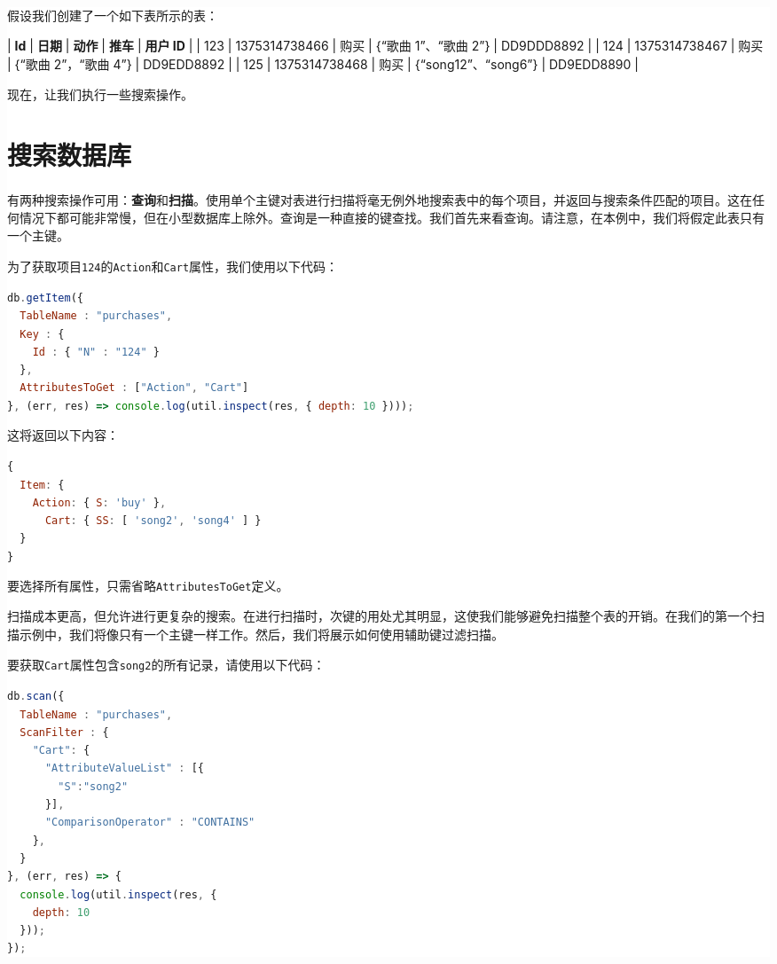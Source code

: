 假设我们创建了一个如下表所示的表：

| **Id** | **日期** | **动作** | **推车** | **用户 ID** |
| 123 | 1375314738466 | 购买 | {“歌曲 1”、“歌曲 2”} | DD9DDD8892 |
| 124 | 1375314738467 | 购买 | {“歌曲 2”，“歌曲 4”} | DD9EDD8892 |
| 125 | 1375314738468 | 购买 | {“song12”、“song6”} | DD9EDD8890 |

现在，让我们执行一些搜索操作。

# 搜索数据库

有两种搜索操作可用：**查询**和**扫描**。使用单个主键对表进行扫描将毫无例外地搜索表中的每个项目，并返回与搜索条件匹配的项目。这在任何情况下都可能非常慢，但在小型数据库上除外。查询是一种直接的键查找。我们首先来看查询。请注意，在本例中，我们将假定此表只有一个主键。

为了获取项目`124`的`Action`和`Cart`属性，我们使用以下代码：

```js
db.getItem({ 
  TableName : "purchases", 
  Key : { 
    Id : { "N" : "124" } 
  }, 
  AttributesToGet : ["Action", "Cart"] 
}, (err, res) => console.log(util.inspect(res, { depth: 10 }))); 
```

这将返回以下内容：

```js
{   
  Item: {  
    Action: { S: 'buy' },  
      Cart: { SS: [ 'song2', 'song4' ] }  
  }  
} 
```

要选择所有属性，只需省略`AttributesToGet`定义。

扫描成本更高，但允许进行更复杂的搜索。在进行扫描时，次键的用处尤其明显，这使我们能够避免扫描整个表的开销。在我们的第一个扫描示例中，我们将像只有一个主键一样工作。然后，我们将展示如何使用辅助键过滤扫描。

要获取`Cart`属性包含`song2`的所有记录，请使用以下代码：

```js
db.scan({ 
  TableName : "purchases", 
  ScanFilter : { 
    "Cart": { 
      "AttributeValueList" : [{ 
        "S":"song2" 
      }], 
      "ComparisonOperator" : "CONTAINS" 
    }, 
  } 
}, (err, res) => { 
  console.log(util.inspect(res, { 
    depth: 10 
  })); 
}); 
```
